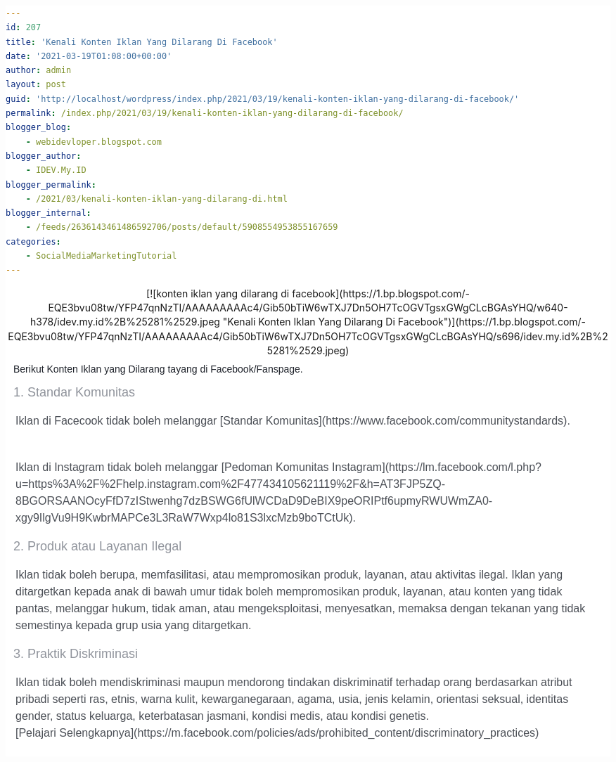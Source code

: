 ```yaml
---
id: 207
title: 'Kenali Konten Iklan Yang Dilarang Di Facebook'
date: '2021-03-19T01:08:00+00:00'
author: admin
layout: post
guid: 'http://localhost/wordpress/index.php/2021/03/19/kenali-konten-iklan-yang-dilarang-di-facebook/'
permalink: /index.php/2021/03/19/kenali-konten-iklan-yang-dilarang-di-facebook/
blogger_blog:
    - webidevloper.blogspot.com
blogger_author:
    - IDEV.My.ID
blogger_permalink:
    - /2021/03/kenali-konten-iklan-yang-dilarang-di.html
blogger_internal:
    - /feeds/2636143461486592706/posts/default/5908554953855167659
categories:
    - SocialMediaMarketingTutorial
---
```


<div style="clear: both; text-align: center;">[![konten iklan yang dilarang di facebook](https://1.bp.blogspot.com/-EQE3bvu08tw/YFP47qnNzTI/AAAAAAAAAc4/Gib50bTiW6wTXJ7Dn5OH7TcOGVTgsxGWgCLcBGAsYHQ/w640-h378/idev.my.id%2B%25281%2529.jpeg "Kenali Konten Iklan Yang Dilarang Di Facebook")](https://1.bp.blogspot.com/-EQE3bvu08tw/YFP47qnNzTI/AAAAAAAAAc4/Gib50bTiW6wTXJ7Dn5OH7TcOGVTgsxGWgCLcBGAsYHQ/s696/idev.my.id%2B%25281%2529.jpeg)</div><div style="background: rgb(255, 255, 255); border-style: hidden; color: #1d2129; font-family: sans-serif; line-height: 32px; padding-bottom: 5px; padding-left: 11px; padding-right: 11px;">Berikut Konten Iklan yang Dilarang tayang di Facebook/Fanspage.</div><div style="background: rgb(255, 255, 255); border-style: hidden; color: #1d2129; font-family: sans-serif; font-size: 24px; line-height: 32px; padding-bottom: 5px; padding-left: 11px; padding-right: 11px;"></div><div style="font-family: sans-serif;"><div style="background: rgb(255, 255, 255); border-style: hidden; color: #90949c; line-height: 14px; padding-left: 11px; padding-right: 11px;"><span style="font-size: large;">1. Standar Komunitas</span></div><div style="background: rgb(255, 255, 255); border-style: hidden; color: #4b4f56; font-size: 16px; line-height: 24px; padding: 21px 14px;">Iklan di Facecook tidak boleh melanggar<span> </span>[Standar Komunitas](https://www.facebook.com/communitystandards).</div><div style="background: rgb(255, 255, 255); border-style: hidden; color: #4b4f56; font-size: 16px; line-height: 24px; padding: 21px 14px;">Iklan di Instagram tidak boleh melanggar<span> </span>[Pedoman Komunitas Instagram](https://lm.facebook.com/l.php?u=https%3A%2F%2Fhelp.instagram.com%2F477434105621119%2F&h=AT3FJP5ZQ-8BGORSAANOcyFfD7zIStwenhg7dzBSWG6fUlWCDaD9DeBIX9peORIPtf6upmyRWUWmZA0-xgy9IlgVu9H9KwbrMAPCe3L3RaW7Wxp4lo81S3lxcMzb9boTCtUk).</div></div><div style="font-family: sans-serif;"><div style="background: rgb(255, 255, 255); border-style: hidden; color: #90949c; line-height: 14px; padding-left: 11px; padding-right: 11px;"><span style="font-size: large;">2. Produk atau Layanan Ilegal</span></div><div style="background: rgb(255, 255, 255); border-style: hidden; color: #4b4f56; font-size: 16px; line-height: 24px; padding: 21px 14px;">Iklan tidak boleh berupa, memfasilitasi, atau mempromosikan produk, layanan, atau aktivitas ilegal. Iklan yang ditargetkan kepada anak di bawah umur tidak boleh mempromosikan produk, layanan, atau konten yang tidak pantas, melanggar hukum, tidak aman, atau mengeksploitasi, menyesatkan, memaksa dengan tekanan yang tidak semestinya kepada grup usia yang ditargetkan.</div></div><div style="font-family: sans-serif;"><div style="background: rgb(255, 255, 255); border-style: hidden; color: #90949c; line-height: 14px; padding-left: 11px; padding-right: 11px;"><span style="font-size: large;">3. Praktik Diskriminasi</span></div><div style="background: rgb(255, 255, 255); border-style: hidden; color: #4b4f56; font-size: 16px; line-height: 24px; padding: 21px 14px;"><div>Iklan tidak boleh mendiskriminasi maupun mendorong tindakan diskriminatif terhadap orang berdasarkan atribut pribadi seperti ras, etnis, warna kulit, kewarganegaraan, agama, usia, jenis kelamin, orientasi seksual, identitas gender, status keluarga, keterbatasan jasmani, kondisi medis, atau kondisi genetis.</div>[Pelajari Selengkapnya](https://m.facebook.com/policies/ads/prohibited_content/discriminatory_practices)

